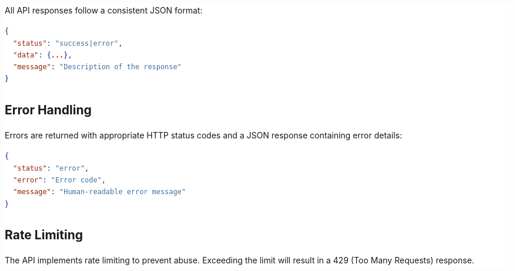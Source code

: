 All API responses follow a consistent JSON format:

```json
{
  "status": "success|error",
  "data": {...},
  "message": "Description of the response"
}
```

## Error Handling

Errors are returned with appropriate HTTP status codes and a JSON response containing error details:

```json
{
  "status": "error",
  "error": "Error code",
  "message": "Human-readable error message"
}
```

## Rate Limiting

The API implements rate limiting to prevent abuse. Exceeding the limit will result in a 429 (Too Many Requests) response.